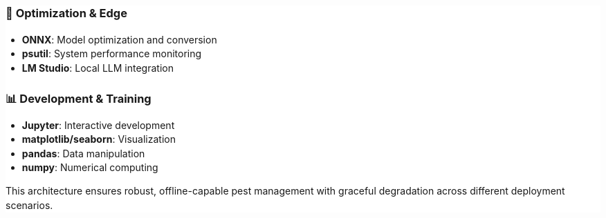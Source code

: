 ### 🔧 **Optimization & Edge**
- **ONNX**: Model optimization and conversion
- **psutil**: System performance monitoring
- **LM Studio**: Local LLM integration

### 📊 **Development & Training**
- **Jupyter**: Interactive development
- **matplotlib/seaborn**: Visualization
- **pandas**: Data manipulation
- **numpy**: Numerical computing

This architecture ensures robust, offline-capable pest management with graceful degradation across different deployment scenarios.